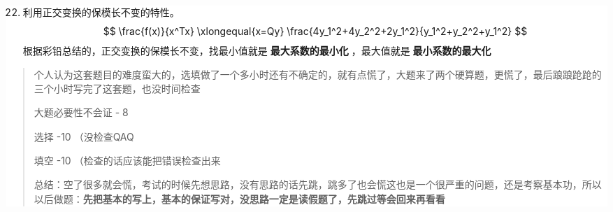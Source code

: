 22. 利用正交变换的保模长不变的特性。
    $$
    \frac{f(x)}{x^Tx} \xlongequal{x=Qy} \frac{4y_1^2+4y_2^2+2y_1^2}{y_1^2+y_2^2+y_1^2}
    $$
    根据彩铅总结的，正交变换的保模长不变，找最小值就是 **最大系数的最小化** ，最大值就是 **最小系数的最大化**


> 个人认为这套题目的难度蛮大的，选填做了一个多小时还有不确定的，就有点慌了，大题来了两个硬算题，更慌了，最后踉踉跄跄的三个小时写完了这套题，也没时间检查
>
> 大题必要性不会证 - 8 
>
> 选择 -10 （没检查QAQ
>
> 填空 -10 （检查的话应该能把错误检查出来
>
> 总结：空了很多就会慌，考试的时候先想思路，没有思路的话先跳，跳多了也会慌这也是一个很严重的问题，还是考察基本功，所以以后做题：**先把基本的写上，基本的保证写对，没思路一定是读假题了，先跳过等会回来再看看**
